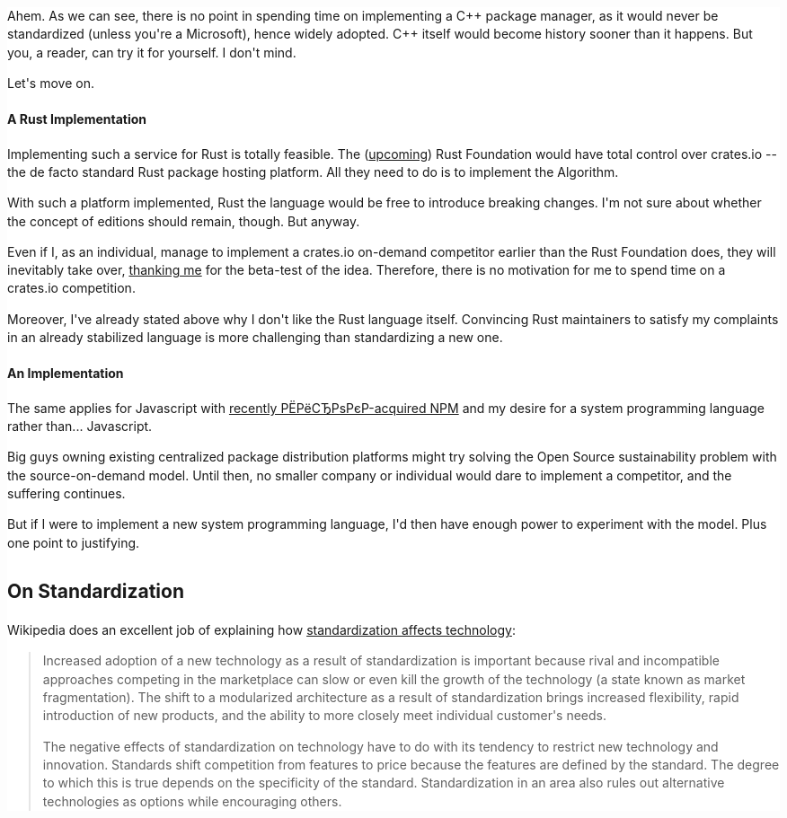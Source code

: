 Ahem.
As we can see, there is no point in spending time on implementing a C++ package manager, as it would never be standardized (unless you're a Microsoft), hence widely adopted.
C++ itself would become history sooner than it happens.
But you, a reader, can try it for yourself.
I don't mind.

Let's move on.

#### A Rust Implementation

Implementing such a service for Rust is totally feasible.
The ([upcoming](http://smallcultfollowing.com/babysteps/blog/2020/01/09/towards-a-rust-foundation/)) Rust Foundation would have total control over crates.io -- the de facto standard Rust package hosting platform.
All they need to do is to implement the Algorithm.

With such a platform implemented, Rust the language would be free to introduce breaking changes.
I'm not sure about whether the concept of editions should remain, though.
But anyway.

Even if I, as an individual, manage to implement a crates.io on-demand competitor earlier than the Rust Foundation does, they will inevitably take over, [thanking me](https://keivan.io/the-day-appget-died/) for the beta-test of the idea.
Therefore, there is no motivation for me to spend time on a crates.io competition.

Moreover, I've already stated above why I don't like the Rust language itself.
Convincing Rust maintainers to satisfy my complaints in an already stabilized language is more challenging than standardizing a new one.

#### An Implementation

The same applies for Javascript with [recently РЁРёСЂРѕРєР-acquired NPM](https://github.blog/2020-03-16-npm-is-joining-github/) and my desire for a system programming language rather than... Javascript.

Big guys owning existing centralized package distribution platforms might try solving the Open Source sustainability problem with the source-on-demand model.
Until then, no smaller company or individual would dare to implement a competitor, and the suffering continues.

But if I were to implement a new system programming language, I'd then have enough power to experiment with the model.
Plus one point to justifying.



## On Standardization

Wikipedia does an excellent job of explaining how [standardization affects technology](https://en.wikipedia.org/wiki/Standardization#Effect_on_technology):

> Increased adoption of a new technology as a result of standardization is important because rival and incompatible approaches competing in the marketplace can slow or even kill the growth of the technology (a state known as market fragmentation).
> The shift to a modularized architecture as a result of standardization brings increased flexibility, rapid introduction of new products, and the ability to more closely meet individual customer's needs.
>
> The negative effects of standardization on technology have to do with its tendency to restrict new technology and innovation.
> Standards shift competition from features to price because the features are defined by the standard.
> The degree to which this is true depends on the specificity of the standard.
> Standardization in an area also rules out alternative technologies as options while encouraging others.
